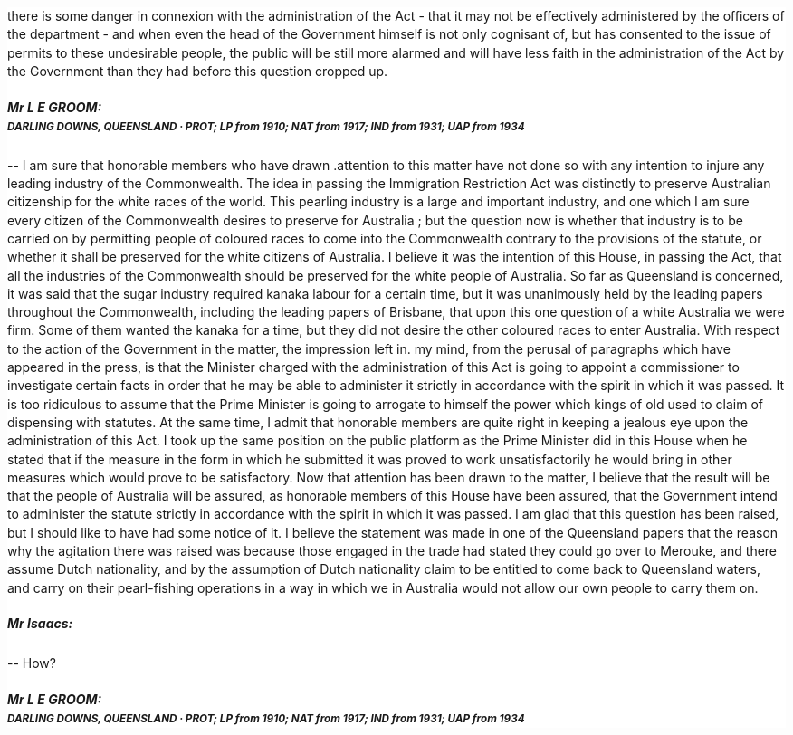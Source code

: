 there is some danger in connexion with the administration of the Act - that it may not be effectively administered by the officers of the department - and when even the head of the Government himself is not only cognisant of, but has consented to the issue of permits to these undesirable people, the public will be still more alarmed and will have less faith in the administration of the Act by the Government than they had before this question cropped up. 

##### Mr L E GROOM:<br><small class="text-muted">DARLING DOWNS, QUEENSLAND &middot; PROT; LP from 1910; NAT from 1917; IND from 1931; UAP from 1934</small>

-- I am sure that honorable members who have drawn .attention to this matter have not done so with any intention to injure any leading industry of the Commonwealth. The idea in passing the Immigration Restriction Act was distinctly to preserve Australian citizenship for the white races of the world. This pearling industry is a large and important industry, and one which I am sure every citizen of the Commonwealth desires to preserve for Australia ; but the question now is whether that industry is to be carried on by permitting people of coloured races to come into the Commonwealth contrary to the provisions of the statute, or whether it shall be preserved for the white citizens of Australia. I believe it was the intention of this House, in passing the Act, that all the industries of the Commonwealth should be preserved for the white people of Australia. So far as Queensland is concerned, it was said that the sugar industry required kanaka labour for a certain time, but it was unanimously held by the leading papers throughout the Commonwealth, including the leading papers of Brisbane, that upon this one question of a white Australia we were firm. Some of them wanted the kanaka for a time, but they did not desire the other coloured races to enter Australia. With respect to the action of the Government in the matter, the impression left in. my mind, from the perusal of paragraphs which have appeared in the press, is that the Minister charged with the administration of this Act is going to appoint a commissioner to investigate certain facts in order that he may be able to administer it strictly in accordance with the spirit in which it was passed. It is too ridiculous to assume that the Prime Minister is going to arrogate to himself the power which kings of old used to claim of dispensing with statutes. At the same time, I admit that honorable members are quite right in keeping a jealous eye upon the administration of this Act. I took up the same position on the public platform as the Prime Minister did in this House when he stated that if the measure in the form in which he submitted it was proved to work unsatisfactorily he would bring in other measures which would prove to be satisfactory. Now that attention has been drawn to the matter, I believe that the result will be that the people of Australia will be assured, as honorable members of this House have been assured, that the Government intend to administer the statute strictly in accordance with the spirit in which it was passed. I am glad that this question has been raised, but I should like to have had some notice of it. I believe the statement was made in one of the Queensland papers that the reason why the agitation there was raised was because those engaged in the trade had stated they could go over to Merouke, and there assume Dutch nationality, and by the assumption of Dutch nationality claim to be entitled to come back to Queensland waters, and carry on their pearl-fishing operations in a way in which we in Australia would not allow our own people to carry them on. 

##### Mr Isaacs:

-- How? 

##### Mr L E GROOM:<br><small class="text-muted">DARLING DOWNS, QUEENSLAND &middot; PROT; LP from 1910; NAT from 1917; IND from 1931; UAP from 1934</small>

